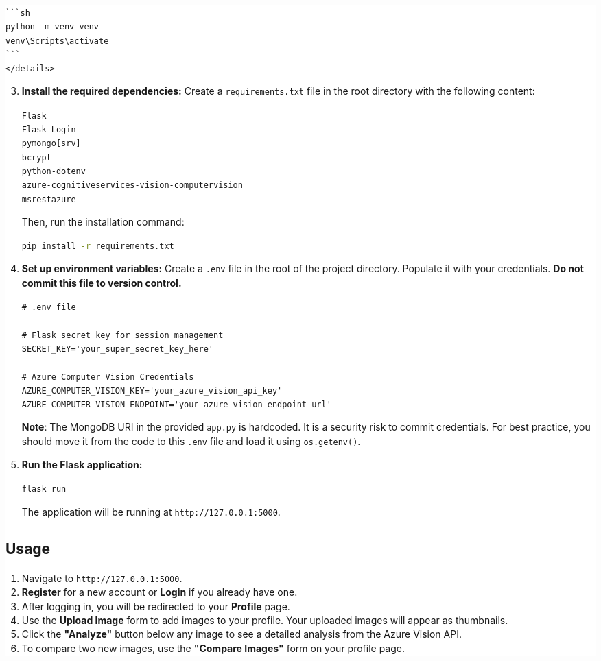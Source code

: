     ```sh
    python -m venv venv
    venv\Scripts\activate
    ```
    </details>

3.  **Install the required dependencies:**
    Create a `requirements.txt` file in the root directory with the following content:
    ```
    Flask
    Flask-Login
    pymongo[srv]
    bcrypt
    python-dotenv
    azure-cognitiveservices-vision-computervision
    msrestazure
    ```
    Then, run the installation command:
    ```sh
    pip install -r requirements.txt
    ```

4.  **Set up environment variables:**
    Create a `.env` file in the root of the project directory. Populate it with your credentials. **Do not commit this file to version control.**

    ```dotenv
    # .env file

    # Flask secret key for session management
    SECRET_KEY='your_super_secret_key_here'

    # Azure Computer Vision Credentials
    AZURE_COMPUTER_VISION_KEY='your_azure_vision_api_key'
    AZURE_COMPUTER_VISION_ENDPOINT='your_azure_vision_endpoint_url'
    ```
    **Note**: The MongoDB URI in the provided `app.py` is hardcoded. It is a security risk to commit credentials. For best practice, you should move it from the code to this `.env` file and load it using `os.getenv()`.

5.  **Run the Flask application:**
    ```sh
    flask run
    ```
    The application will be running at `http://127.0.0.1:5000`.

## Usage

1.  Navigate to `http://127.0.0.1:5000`.
2.  **Register** for a new account or **Login** if you already have one.
3.  After logging in, you will be redirected to your **Profile** page.
4.  Use the **Upload Image** form to add images to your profile. Your uploaded images will appear as thumbnails.
5.  Click the **"Analyze"** button below any image to see a detailed analysis from the Azure Vision API.
6.  To compare two new images, use the **"Compare Images"** form on your profile page.
